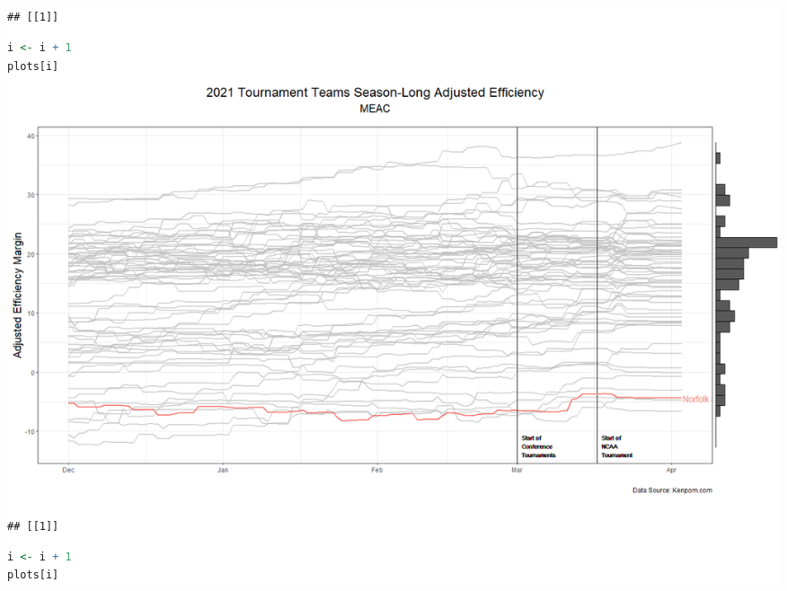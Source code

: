 ```
## [[1]]
```



```r
i <- i + 1
plots[i]
```

![](2021-AdjEM-Over-the-Season---Elite-Eight_files/figure-html/unnamed-chunk-23-1.png)

```
## [[1]]
```



```r
i <- i + 1
plots[i]
```
